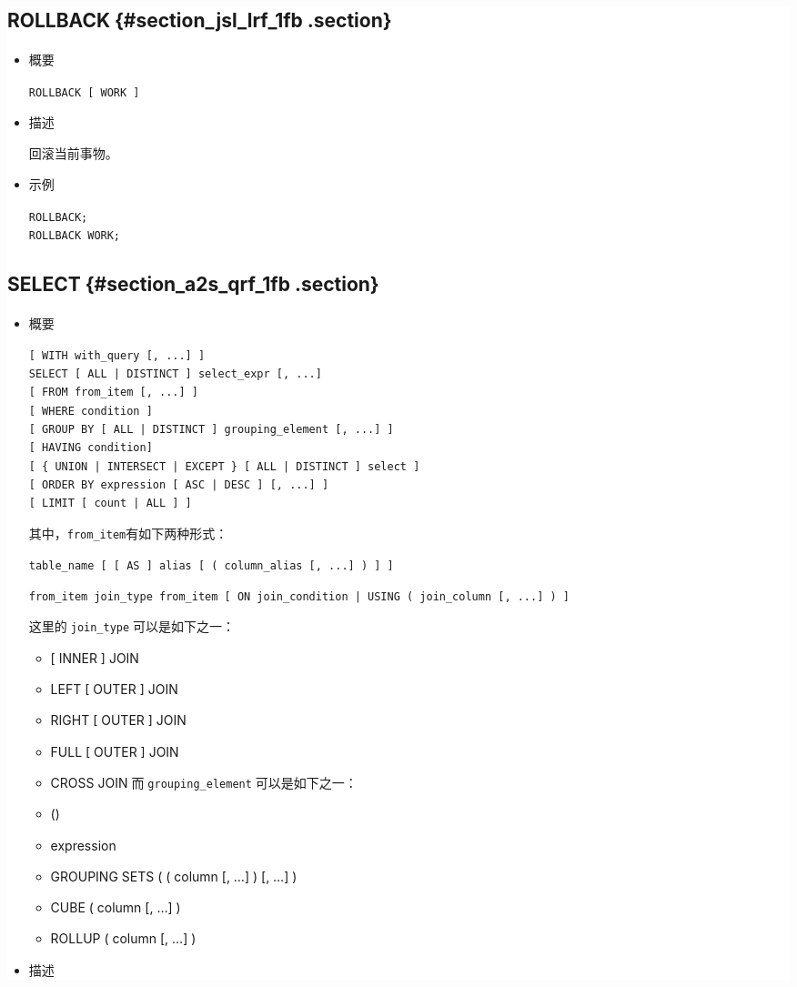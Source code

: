 ## ROLLBACK {#section_jsl_lrf_1fb .section}

-   概要

    ```
    ROLLBACK [ WORK ] 
    ```

-   描述

    回滚当前事物。

-   示例

    ```
    ROLLBACK;
    ROLLBACK WORK;
    ```


## SELECT {#section_a2s_qrf_1fb .section}

-   概要

    ```
    [ WITH with_query [, ...] ]
    SELECT [ ALL | DISTINCT ] select_expr [, ...]
    [ FROM from_item [, ...] ]
    [ WHERE condition ]
    [ GROUP BY [ ALL | DISTINCT ] grouping_element [, ...] ]
    [ HAVING condition]
    [ { UNION | INTERSECT | EXCEPT } [ ALL | DISTINCT ] select ]
    [ ORDER BY expression [ ASC | DESC ] [, ...] ]
    [ LIMIT [ count | ALL ] ]
    ```

    其中，`from_item`有如下两种形式：

    ```
    table_name [ [ AS ] alias [ ( column_alias [, ...] ) ] ]
    ```

    ```
    from_item join_type from_item [ ON join_condition | USING ( join_column [, ...] ) ]
    ```

    这里的 `join_type` 可以是如下之一：

    -   \[ INNER \] JOIN
    -   LEFT \[ OUTER \] JOIN
    -   RIGHT \[ OUTER \] JOIN
    -   FULL \[ OUTER \] JOIN
    -   CROSS JOIN
    而 `grouping_element` 可以是如下之一：

    -   \(\)
    -   expression
    -   GROUPING SETS \( \( column \[, …\] \) \[, …\] \)
    -   CUBE \( column \[, …\] \)
    -   ROLLUP \( column \[, …\] \)
-   描述
